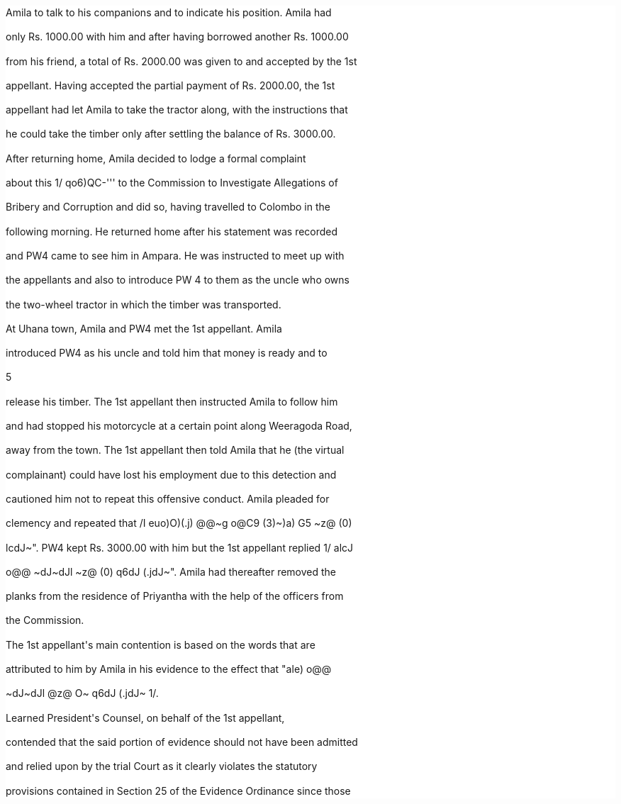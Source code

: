 Amila to talk to his companions and to indicate his position. Amila had

only Rs. 1000.00 with him and after having borrowed another Rs. 1000.00

from his friend, a total of Rs. 2000.00 was given to and accepted by the 1st

appellant. Having accepted the partial payment of Rs. 2000.00, the 1st

appellant had let Amila to take the tractor along, with the instructions that

he could take the timber only after settling the balance of Rs. 3000.00.

After returning home, Amila decided to lodge a formal complaint

about this 1/ qo6)QC-''' to the Commission to Investigate Allegations of

Bribery and Corruption and did so, having travelled to Colombo in the

following morning. He returned home after his statement was recorded

and PW4 came to see him in Ampara. He was instructed to meet up with

the appellants and also to introduce PW 4 to them as the uncle who owns

the two-wheel tractor in which the timber was transported.

At Uhana town, Amila and PW4 met the 1st appellant. Amila

introduced PW4 as his uncle and told him that money is ready and to

5

release his timber. The 1st appellant then instructed Amila to follow him

and had stopped his motorcycle at a certain point along Weeragoda Road,

away from the town. The 1st appellant then told Amila that he (the virtual

complainant) could have lost his employment due to this detection and

cautioned him not to repeat this offensive conduct. Amila pleaded for

clemency and repeated that /I euo)O)(.j) @@~g o@C9 (3)~)a) G5 ~z@ (0)

lcdJ~". PW4 kept Rs. 3000.00 with him but the 1st appellant replied 1/ alcJ

o@@ ~dJ~dJl ~z@ (0) q6dJ (.jdJ~". Amila had thereafter removed the

planks from the residence of Priyantha with the help of the officers from

the Commission.

The 1st appellant's main contention is based on the words that are

attributed to him by Amila in his evidence to the effect that "ale) o@@

~dJ~dJl @z@ O~ q6dJ (.jdJ~ 1/.

Learned President's Counsel, on behalf of the 1st appellant,

contended that the said portion of evidence should not have been admitted

and relied upon by the trial Court as it clearly violates the statutory

provisions contained in Section 25 of the Evidence Ordinance since those
